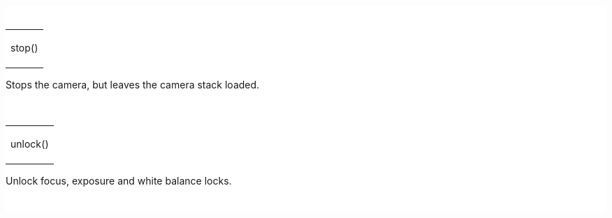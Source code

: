 <br/>

<table class="qmlname"><tr valign="top"><td class="tblQmlFuncNode"><p><span class="name">stop</span>()</p></td></tr></table><p>Stops the camera, but leaves the camera stack loaded.</p>

<br/>

<table class="qmlname"><tr valign="top"><td class="tblQmlFuncNode"><p><span class="name">unlock</span>()</p></td></tr></table><p>Unlock focus, exposure and white balance locks.</p>

<br/>
